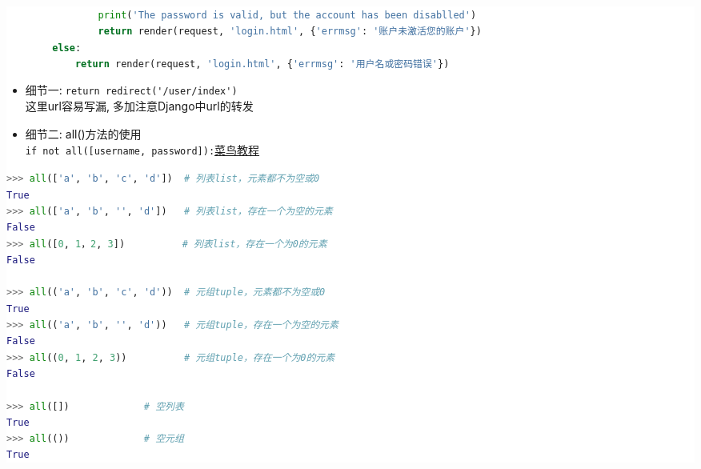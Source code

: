 ```Python
                print('The password is valid, but the account has been disablled')
                return render(request, 'login.html', {'errmsg': '账户未激活您的账户'})
        else:
            return render(request, 'login.html', {'errmsg': '用户名或密码错误'})
```
* 细节一: `return redirect('/user/index')`   
这里url容易写漏, 多加注意Django中url的转发   

* 细节二: all()方法的使用   
`if not all([username, password]):`[菜鸟教程](https://www.runoob.com/python/python-func-all.html)    
```Python
>>> all(['a', 'b', 'c', 'd'])  # 列表list，元素都不为空或0
True
>>> all(['a', 'b', '', 'd'])   # 列表list，存在一个为空的元素
False
>>> all([0, 1，2, 3])          # 列表list，存在一个为0的元素
False
   
>>> all(('a', 'b', 'c', 'd'))  # 元组tuple，元素都不为空或0
True
>>> all(('a', 'b', '', 'd'))   # 元组tuple，存在一个为空的元素
False
>>> all((0, 1, 2, 3))          # 元组tuple，存在一个为0的元素
False
   
>>> all([])             # 空列表
True
>>> all(())             # 空元组
True
```
